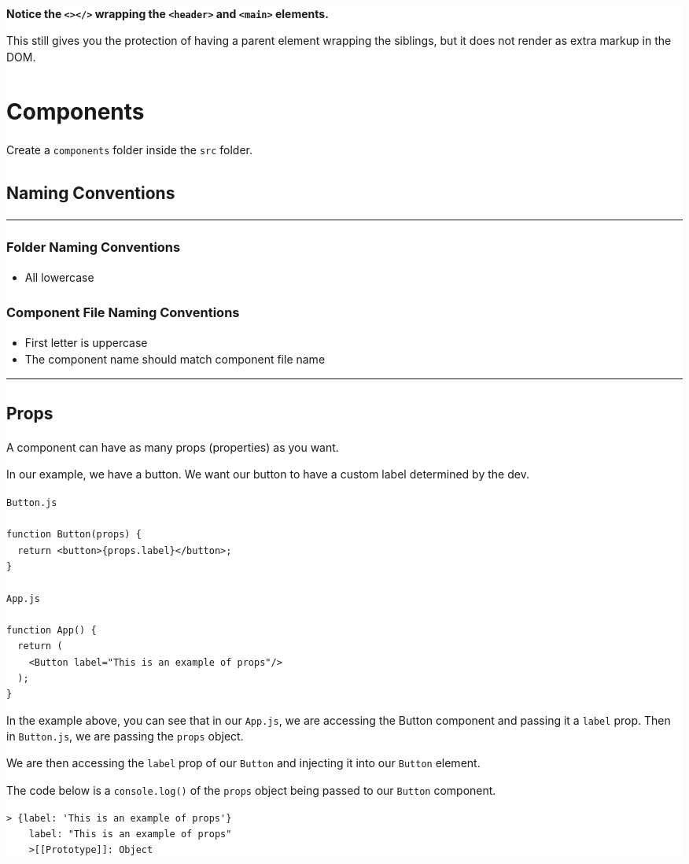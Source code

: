 **Notice the `<></>` wrapping the `<header>` and `<main>` elements.**

This still gives you the protection of having a parent element wrapping the siblings, but it does not render as extra markup in the DOM.


# Components

Create a `components` folder inside the `src` folder.


## Naming Conventions
---

### Folder Naming Conventions

- All lowercase

### Component File Naming Conventions

- First letter is uppercase
- The component name should match component file name
---

## Props

A component can have as many props (properties) as you want.

In our example, we have a button. We want our button to have a custom label determined by the dev.

```
Button.js

function Button(props) {
  return <button>{props.label}</button>;
}

App.js

function App() {
  return (
    <Button label="This is an example of props"/>
  );
}
```

In the example above, you can see that in our `App.js`, we are accessing the Button component and passing it a `label` prop. Then in `Button.js`, we are passing the `props` object.

We are then accessing the `label` prop of our `Button` and injecting it into our `Button` element.

The code below is a `console.log()` of the `props` object being passed to our `Button` component.

```
> {label: 'This is an example of props'}
    label: "This is an example of props"
    >[[Prototype]]: Object
```
